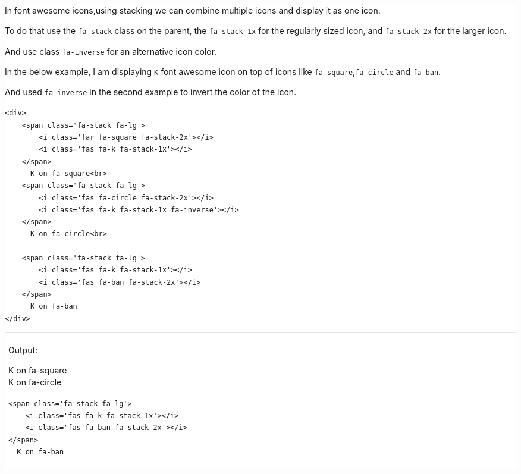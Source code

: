 In font awesome icons,using stacking we can combine multiple icons and display it as one icon.

To do that use the `fa-stack` class on the parent, the `fa-stack-1x` for the regularly sized icon, and `fa-stack-2x` for the larger icon.

And use class `fa-inverse` for an alternative icon color. 

In the below example, I am displaying `K` font awesome icon on top of icons like `fa-square`,`fa-circle` and `fa-ban`.

And used `fa-inverse` in the second example to invert the color of the icon.
```
<div>
    <span class='fa-stack fa-lg'>
        <i class='far fa-square fa-stack-2x'></i>
        <i class='fas fa-k fa-stack-1x'></i>
    </span>
      K on fa-square<br>
    <span class='fa-stack fa-lg'>
        <i class='fas fa-circle fa-stack-2x'></i>
        <i class='fas fa-k fa-stack-1x fa-inverse'></i>
    </span>
      K on fa-circle<br>

    <span class='fa-stack fa-lg'>
        <i class='fas fa-k fa-stack-1x'></i>
        <i class='fas fa-ban fa-stack-2x'></i>
    </span>
      K on fa-ban
</div>
```

<div style='border:1px solid rgba(0,0,0,.1);margin-bottom:10px;padding:5px;'>
<p>Output:</p>


<div>
    <span class='fa-stack fa-lg'>
        <i class='far fa-square fa-stack-2x'></i>
        <i class='fas fa-k fa-stack-1x'></i>
    </span>
      K on fa-square<br>
    <span class='fa-stack fa-lg'>
        <i class='fas fa-circle fa-stack-2x'></i>
        <i class='fas fa-k fa-stack-1x fa-inverse'></i>
    </span>
      K on fa-circle<br>

    <span class='fa-stack fa-lg'>
        <i class='fas fa-k fa-stack-1x'></i>
        <i class='fas fa-ban fa-stack-2x'></i>
    </span>
      K on fa-ban
</div>
</div>

